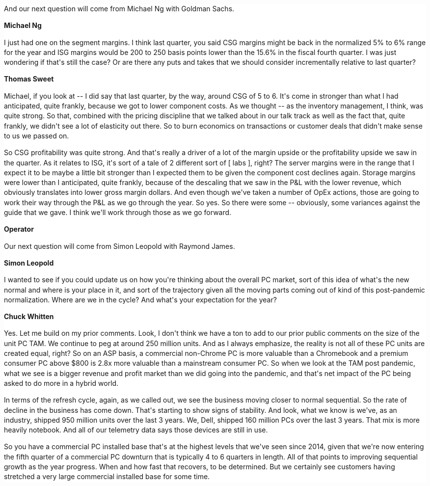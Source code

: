 And our next question will come from Michael Ng with Goldman Sachs.

**Michael Ng**

I just had one on the segment margins. I think last quarter, you said CSG margins might be back in the normalized 5% to 6% range for the year and ISG margins would be 200 to 250 basis points lower than the 15.6% in the fiscal fourth quarter. I was just wondering if that's still the case? Or are there any puts and takes that we should consider incrementally relative to last quarter?

**Thomas Sweet**

Michael, if you look at -- I did say that last quarter, by the way, around CSG of 5 to 6. It's come in stronger than what I had anticipated, quite frankly, because we got to lower component costs. As we thought -- as the inventory management, I think, was quite strong. So that, combined with the pricing discipline that we talked about in our talk track as well as the fact that, quite frankly, we didn't see a lot of elasticity out there. So to burn economics on transactions or customer deals that didn't make sense to us we passed on.

So CSG profitability was quite strong. And that's really a driver of a lot of the margin upside or the profitability upside we saw in the quarter. As it relates to ISG, it's sort of a tale of 2 different sort of [ labs ], right? The server margins were in the range that I expect it to be maybe a little bit stronger than I expected them to be given the component cost declines again. Storage margins were lower than I anticipated, quite frankly, because of the descaling that we saw in the P&L with the lower revenue, which obviously translates into lower gross margin dollars. And even though we've taken a number of OpEx actions, those are going to work their way through the P&L as we go through the year. So yes. So there were some -- obviously, some variances against the guide that we gave. I think we'll work through those as we go forward.

**Operator**

Our next question will come from Simon Leopold with Raymond James.

**Simon Leopold**

I wanted to see if you could update us on how you're thinking about the overall PC market, sort of this idea of what's the new normal and where is your place in it, and sort of the trajectory given all the moving parts coming out of kind of this post-pandemic normalization. Where are we in the cycle? And what's your expectation for the year?

**Chuck Whitten**

Yes. Let me build on my prior comments. Look, I don't think we have a ton to add to our prior public comments on the size of the unit PC TAM. We continue to peg at around 250 million units. And as I always emphasize, the reality is not all of these PC units are created equal, right? So on an ASP basis, a commercial non-Chrome PC is more valuable than a Chromebook and a premium consumer PC above $800 is 2.8x more valuable than a mainstream consumer PC. So when we look at the TAM post pandemic, what we see is a bigger revenue and profit market than we did going into the pandemic, and that's net impact of the PC being asked to do more in a hybrid world.

In terms of the refresh cycle, again, as we called out, we see the business moving closer to normal sequential. So the rate of decline in the business has come down. That's starting to show signs of stability. And look, what we know is we've, as an industry, shipped 950 million units over the last 3 years. We, Dell, shipped 160 million PCs over the last 3 years. That mix is more heavily notebook. And all of our telemetry data says those devices are still in use.

So you have a commercial PC installed base that's at the highest levels that we've seen since 2014, given that we're now entering the fifth quarter of a commercial PC downturn that is typically 4 to 6 quarters in length. All of that points to improving sequential growth as the year progress. When and how fast that recovers, to be determined. But we certainly see customers having stretched a very large commercial installed base for some time.
